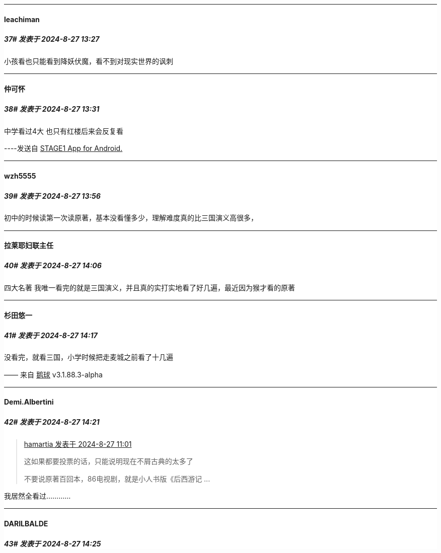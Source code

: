 *****

####  leachiman  
##### 37#       发表于 2024-8-27 13:27

小孩看也只能看到降妖伏魔，看不到对现实世界的讽刺

*****

####  仲可怀  
##### 38#       发表于 2024-8-27 13:31

中学看过4大 也只有红楼后来会反复看 

----发送自 [STAGE1 App for Android.](http://stage1.5j4m.com/?1.37)

*****

####  wzh5555  
##### 39#       发表于 2024-8-27 13:56

初中的时候读第一次读原著，基本没看懂多少，理解难度真的比三国演义高很多，

*****

####  拉莱耶妇联主任  
##### 40#       发表于 2024-8-27 14:06

四大名著 我唯一看完的就是三国演义，并且真的实打实地看了好几遍，最近因为猴才看的原著


*****

####  杉田悠一  
##### 41#       发表于 2024-8-27 14:17

没看完，就看三国，小学时候把走麦城之前看了十几遍

—— 来自 [鹅球](https://www.pgyer.com/xfPejhuq) v3.1.88.3-alpha

*****

####  Demi.Albertini  
##### 42#       发表于 2024-8-27 14:21

<blockquote><a href="httphttps://bbs.saraba1st.com/2b/forum.php?mod=redirect&amp;goto=findpost&amp;pid=66027581&amp;ptid=2196772" target="_blank">hamartia 发表于 2024-8-27 11:01</a>

这如果都要投票的话，只能说明现在不屑古典的太多了

不要说原著百回本，86电视剧，就是小人书版《后西游记 ...</blockquote>
我居然全看过…………

*****

####  DARILBALDE  
##### 43#       发表于 2024-8-27 14:25
